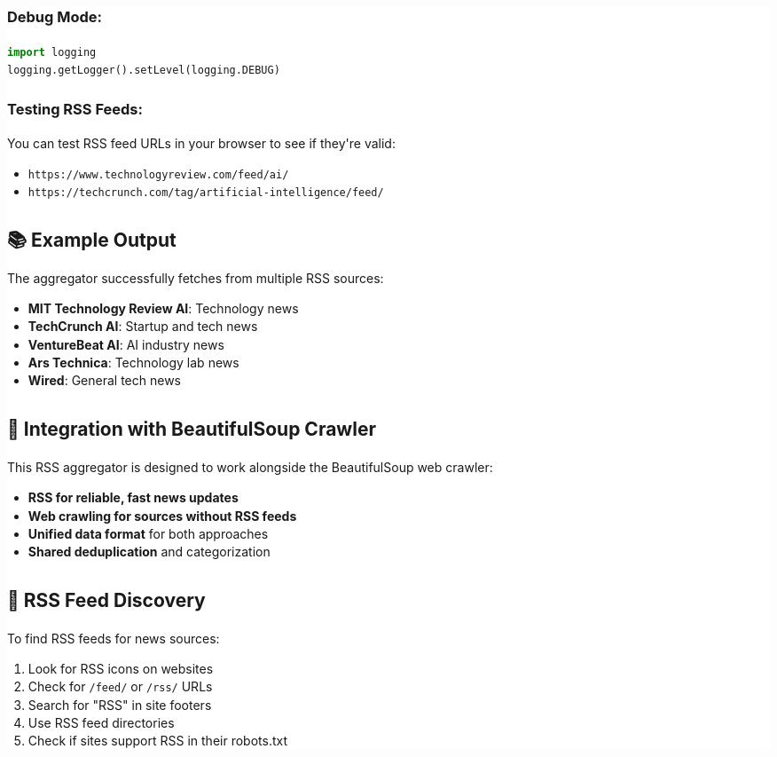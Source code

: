 ### Debug Mode:

```python
import logging
logging.getLogger().setLevel(logging.DEBUG)
```

### Testing RSS Feeds:

You can test RSS feed URLs in your browser to see if they're valid:

- `https://www.technologyreview.com/feed/ai/`
- `https://techcrunch.com/tag/artificial-intelligence/feed/`

## 📚 Example Output

The aggregator successfully fetches from multiple RSS sources:

- **MIT Technology Review AI**: Technology news
- **TechCrunch AI**: Startup and tech news
- **VentureBeat AI**: AI industry news
- **Ars Technica**: Technology lab news
- **Wired**: General tech news

## 🔗 Integration with BeautifulSoup Crawler

This RSS aggregator is designed to work alongside the BeautifulSoup web crawler:

- **RSS for reliable, fast news updates**
- **Web crawling for sources without RSS feeds**
- **Unified data format** for both approaches
- **Shared deduplication** and categorization

## 📖 RSS Feed Discovery

To find RSS feeds for news sources:

1. Look for RSS icons on websites
2. Check for `/feed/` or `/rss/` URLs
3. Search for "RSS" in site footers
4. Use RSS feed directories
5. Check if sites support RSS in their robots.txt
